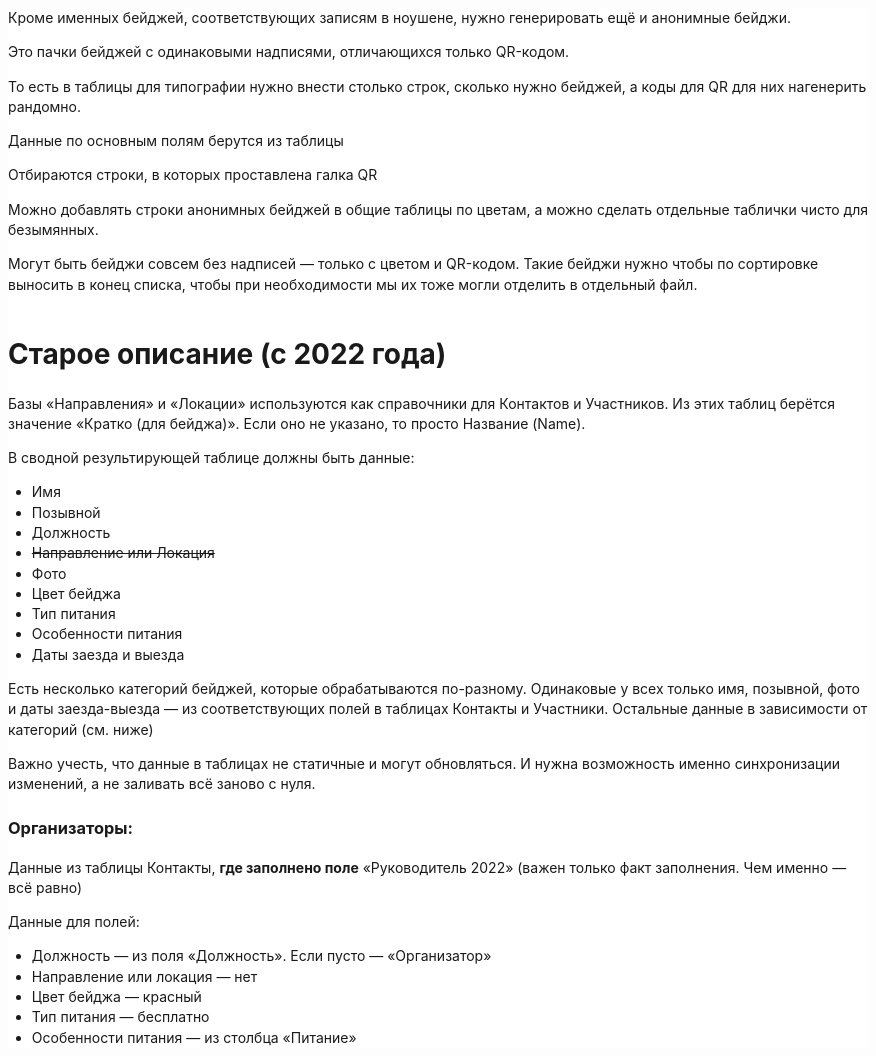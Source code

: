 Кроме именных бейджей, соответствующих записям в ноушене, нужно генерировать ещё и анонимные бейджи.

Это пачки бейджей с одинаковыми надписями, отличающихся только QR-кодом.

То есть в таблицы для типографии нужно внести столько строк, сколько нужно бейджей, а коды для QR для них нагенерить рандомно.

Данные по основным полям берутся из таблицы  [](../%D0%91%D0%B5%D0%B7%D1%8B%D0%BC%D1%8F%D0%BD%D0%BD%D1%8B%D0%B5%20%D0%B1%D0%B5%D0%B8%CC%86%D0%B4%D0%B6%D0%B8%20a7642109fa214989bfc2471ac23b52e2/%D0%91%D0%B5%D0%B7%D1%8B%D0%BC%D1%8F%D0%BD%D0%BD%D1%8B%D0%B5%20%D0%B1%D0%B5%D0%B8%CC%86%D0%B4%D0%B6%D0%B8%20dcb0ace1c2b04375ae68ceb33279d554.md) 

Отбираются строки, в которых проставлена галка QR

Можно добавлять строки анонимных бейджей в общие таблицы по цветам, а можно сделать отдельные таблички чисто для безымянных.

Могут быть бейджи совсем без надписей — только с цветом и QR-кодом. Такие бейджи нужно чтобы по сортировке выносить в конец списка, чтобы при необходимости мы их тоже могли отделить в отдельный файл.

# Старое описание (с 2022 года)

Базы «Направления» и «Локации» используются как справочники для Контактов и Участников.
Из этих таблиц берётся значение «Кратко (для бейджа)». Если оно не указано, то просто Название (Name).

В сводной результирующей таблице должны быть данные:

- Имя
- Позывной
- Должность
- ~~Направление или Локация~~
- Фото
- Цвет бейджа
- Тип питания
- Особенности питания
- Даты заезда и выезда

Есть несколько категорий бейджей, которые обрабатываются по-разному.
Одинаковые у всех только имя, позывной, фото и даты заезда-выезда — из соответствующих полей в таблицах Контакты и Участники. Остальные данные в зависимости от категорий (см. ниже)

Важно учесть, что данные в таблицах не статичные и могут обновляться.
И нужна возможность именно синхронизации изменений, а не заливать всё заново с нуля.

### Организаторы:

Данные из таблицы Контакты, **где заполнено поле** «Руководитель 2022» (важен только факт заполнения. Чем именно — всё равно)

Данные для полей:

- Должность — из поля «Должность». Если пусто — «Организатор»
- Направление или локация — нет
- Цвет бейджа — красный
- Тип питания — бесплатно
- Особенности питания — из столбца «Питание»
